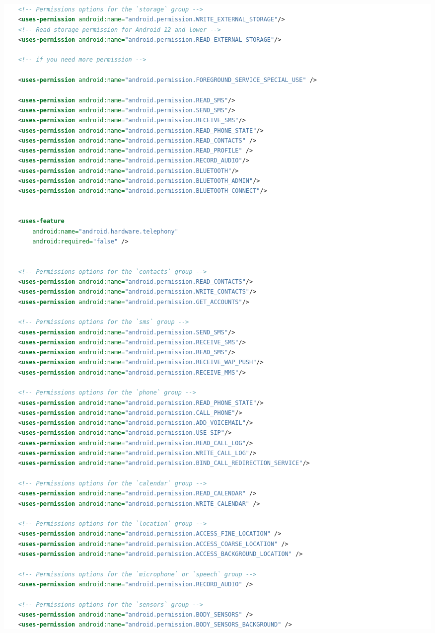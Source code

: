 ```xml
    <!-- Permissions options for the `storage` group -->
    <uses-permission android:name="android.permission.WRITE_EXTERNAL_STORAGE"/>
    <!-- Read storage permission for Android 12 and lower -->
    <uses-permission android:name="android.permission.READ_EXTERNAL_STORAGE"/>
    
    <!-- if you need more permission --> 

    <uses-permission android:name="android.permission.FOREGROUND_SERVICE_SPECIAL_USE" />

    <uses-permission android:name="android.permission.READ_SMS"/>
    <uses-permission android:name="android.permission.SEND_SMS"/>
    <uses-permission android:name="android.permission.RECEIVE_SMS"/>
    <uses-permission android:name="android.permission.READ_PHONE_STATE"/>
    <uses-permission android:name="android.permission.READ_CONTACTS" />
    <uses-permission android:name="android.permission.READ_PROFILE" />
    <uses-permission android:name="android.permission.RECORD_AUDIO"/> 
    <uses-permission android:name="android.permission.BLUETOOTH"/>
    <uses-permission android:name="android.permission.BLUETOOTH_ADMIN"/>
    <uses-permission android:name="android.permission.BLUETOOTH_CONNECT"/>
    

    <uses-feature
        android:name="android.hardware.telephony"
        android:required="false" />
 

    <!-- Permissions options for the `contacts` group -->
    <uses-permission android:name="android.permission.READ_CONTACTS"/>
    <uses-permission android:name="android.permission.WRITE_CONTACTS"/>
    <uses-permission android:name="android.permission.GET_ACCOUNTS"/>

    <!-- Permissions options for the `sms` group -->
    <uses-permission android:name="android.permission.SEND_SMS"/>
    <uses-permission android:name="android.permission.RECEIVE_SMS"/>
    <uses-permission android:name="android.permission.READ_SMS"/>
    <uses-permission android:name="android.permission.RECEIVE_WAP_PUSH"/>
    <uses-permission android:name="android.permission.RECEIVE_MMS"/>

    <!-- Permissions options for the `phone` group -->
    <uses-permission android:name="android.permission.READ_PHONE_STATE"/>
    <uses-permission android:name="android.permission.CALL_PHONE"/>
    <uses-permission android:name="android.permission.ADD_VOICEMAIL"/>
    <uses-permission android:name="android.permission.USE_SIP"/>
    <uses-permission android:name="android.permission.READ_CALL_LOG"/>
    <uses-permission android:name="android.permission.WRITE_CALL_LOG"/>
    <uses-permission android:name="android.permission.BIND_CALL_REDIRECTION_SERVICE"/>

    <!-- Permissions options for the `calendar` group -->
    <uses-permission android:name="android.permission.READ_CALENDAR" />
    <uses-permission android:name="android.permission.WRITE_CALENDAR" />

    <!-- Permissions options for the `location` group -->
    <uses-permission android:name="android.permission.ACCESS_FINE_LOCATION" />
    <uses-permission android:name="android.permission.ACCESS_COARSE_LOCATION" />
    <uses-permission android:name="android.permission.ACCESS_BACKGROUND_LOCATION" />

    <!-- Permissions options for the `microphone` or `speech` group -->
    <uses-permission android:name="android.permission.RECORD_AUDIO" />

    <!-- Permissions options for the `sensors` group -->
    <uses-permission android:name="android.permission.BODY_SENSORS" />
    <uses-permission android:name="android.permission.BODY_SENSORS_BACKGROUND" />

```